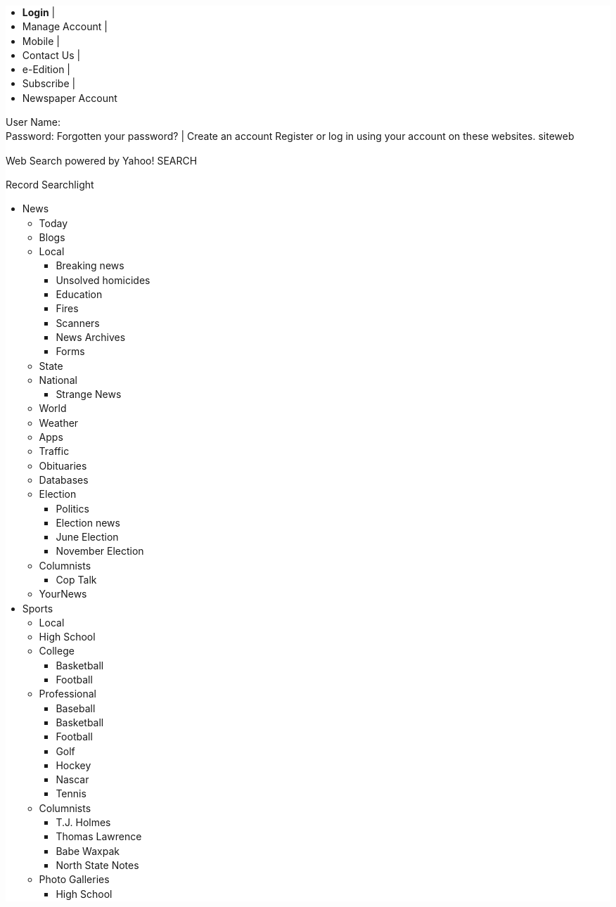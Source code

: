 *   **Login** |
*   Manage Account |
*   Mobile |
*   Contact Us |
*   e-Edition |
*   Subscribe |
*   Newspaper Account

User Name:  
Password: Forgotten your password? | Create an account Register or log in using your account on these websites. siteweb

Web Search powered by Yahoo! SEARCH

Record Searchlight

*   News
    *   Today
    *   Blogs
    *   Local
        *   Breaking news
        *   Unsolved homicides
        *   Education
        *   Fires
        *   Scanners
        *   News Archives
        *   Forms
    *   State
    *   National
        *   Strange News
    *   World
    *   Weather
    *   Apps
    *   Traffic
    *   Obituaries
    *   Databases
    *   Election
        *   Politics
        *   Election news
        *   June Election
        *   November Election
    *   Columnists
        *   Cop Talk
    *   YourNews
*   Sports
    *   Local
    *   High School
    *   College
        *   Basketball
        *   Football
    *   Professional
        *   Baseball
        *   Basketball
        *   Football
        *   Golf
        *   Hockey
        *   Nascar
        *   Tennis
    *   Columnists
        *   T.J. Holmes
        *   Thomas Lawrence
        *   Babe Waxpak
        *   North State Notes
    *   Photo Galleries
        *   High School